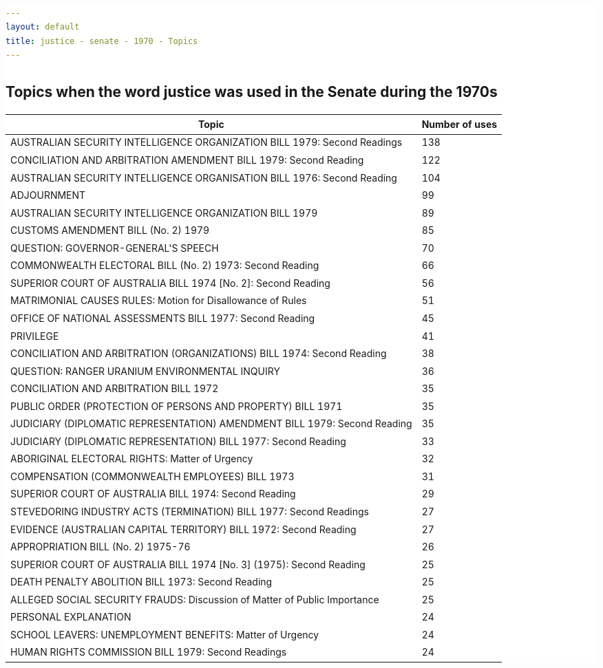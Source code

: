 ```yaml
---
layout: default
title: justice - senate - 1970 - Topics
---
```

## Topics when the word **justice** was used in the Senate during the 1970s

| Topic | Number of uses |
|--------------|----------------|
|AUSTRALIAN SECURITY INTELLIGENCE ORGANIZATION BILL 1979: Second Readings|138|
|CONCILIATION AND ARBITRATION AMENDMENT BILL 1979: Second Reading|122|
|AUSTRALIAN SECURITY INTELLIGENCE ORGANISATION BILL 1976: Second Reading|104|
|ADJOURNMENT|99|
|AUSTRALIAN SECURITY INTELLIGENCE ORGANIZATION BILL 1979|89|
|CUSTOMS AMENDMENT BILL (No. 2) 1979|85|
|QUESTION: GOVERNOR-GENERAL'S SPEECH|70|
|COMMONWEALTH ELECTORAL BILL (No. 2) 1973: Second Reading|66|
|SUPERIOR COURT OF AUSTRALIA BILL 1974 [No. 2]: Second Reading|56|
|MATRIMONIAL CAUSES RULES: Motion for Disallowance of Rules|51|
|OFFICE OF NATIONAL ASSESSMENTS BILL 1977: Second Reading|45|
|PRIVILEGE|41|
|CONCILIATION AND ARBITRATION (ORGANIZATIONS) BILL 1974: Second Reading|38|
|QUESTION: RANGER URANIUM ENVIRONMENTAL INQUIRY|36|
|CONCILIATION AND ARBITRATION BILL 1972|35|
|PUBLIC ORDER (PROTECTION OF PERSONS AND PROPERTY) BILL 1971|35|
|JUDICIARY (DIPLOMATIC REPRESENTATION) AMENDMENT BILL 1979: Second Reading|35|
|JUDICIARY (DIPLOMATIC REPRESENTATION) BILL 1977: Second Reading|33|
|ABORIGINAL ELECTORAL RIGHTS: Matter of Urgency|32|
|COMPENSATION (COMMONWEALTH EMPLOYEES) BILL 1973|31|
|SUPERIOR COURT OF AUSTRALIA BILL 1974: Second Reading|29|
|STEVEDORING INDUSTRY ACTS (TERMINATION) BILL 1977: Second Readings|27|
|EVIDENCE (AUSTRALIAN CAPITAL TERRITORY) BILL 1972: Second Reading|27|
|APPROPRIATION BILL (No. 2) 1975-76|26|
|SUPERIOR COURT OF AUSTRALIA BILL 1974 [No. 3] (1975): Second Reading|25|
|DEATH PENALTY ABOLITION BILL 1973: Second Reading|25|
|ALLEGED SOCIAL SECURITY FRAUDS: Discussion of Matter of Public Importance|25|
|PERSONAL EXPLANATION|24|
|SCHOOL LEAVERS: UNEMPLOYMENT BENEFITS: Matter of Urgency|24|
|HUMAN RIGHTS COMMISSION BILL 1979: Second Readings|24|